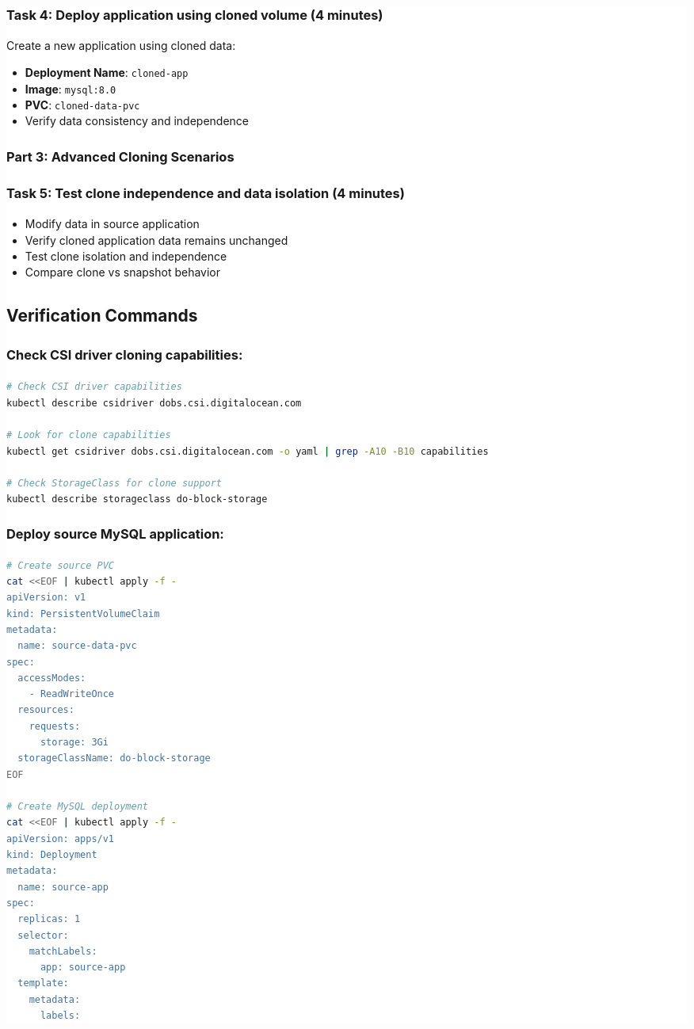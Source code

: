 ### Task 4: Deploy application using cloned volume (4 minutes)
Create a new application using cloned data:
- **Deployment Name**: `cloned-app`
- **Image**: `mysql:8.0`
- **PVC**: `cloned-data-pvc`
- Verify data consistency and independence

### Part 3: Advanced Cloning Scenarios

### Task 5: Test clone independence and data isolation (4 minutes)
- Modify data in source application
- Verify cloned application data remains unchanged
- Test clone isolation and independence
- Compare clone vs snapshot behavior

## Verification Commands

### Check CSI driver cloning capabilities:
```bash
# Check CSI driver capabilities
kubectl describe csidriver dobs.csi.digitalocean.com

# Look for clone capabilities
kubectl get csidriver dobs.csi.digitalocean.com -o yaml | grep -A10 -B10 capabilities

# Check StorageClass for clone support
kubectl describe storageclass do-block-storage
```

### Deploy source MySQL application:
```bash
# Create source PVC
cat <<EOF | kubectl apply -f -
apiVersion: v1
kind: PersistentVolumeClaim
metadata:
  name: source-data-pvc
spec:
  accessModes:
    - ReadWriteOnce
  resources:
    requests:
      storage: 3Gi
  storageClassName: do-block-storage
EOF

# Create MySQL deployment
cat <<EOF | kubectl apply -f -
apiVersion: apps/v1
kind: Deployment
metadata:
  name: source-app
spec:
  replicas: 1
  selector:
    matchLabels:
      app: source-app
  template:
    metadata:
      labels:
```